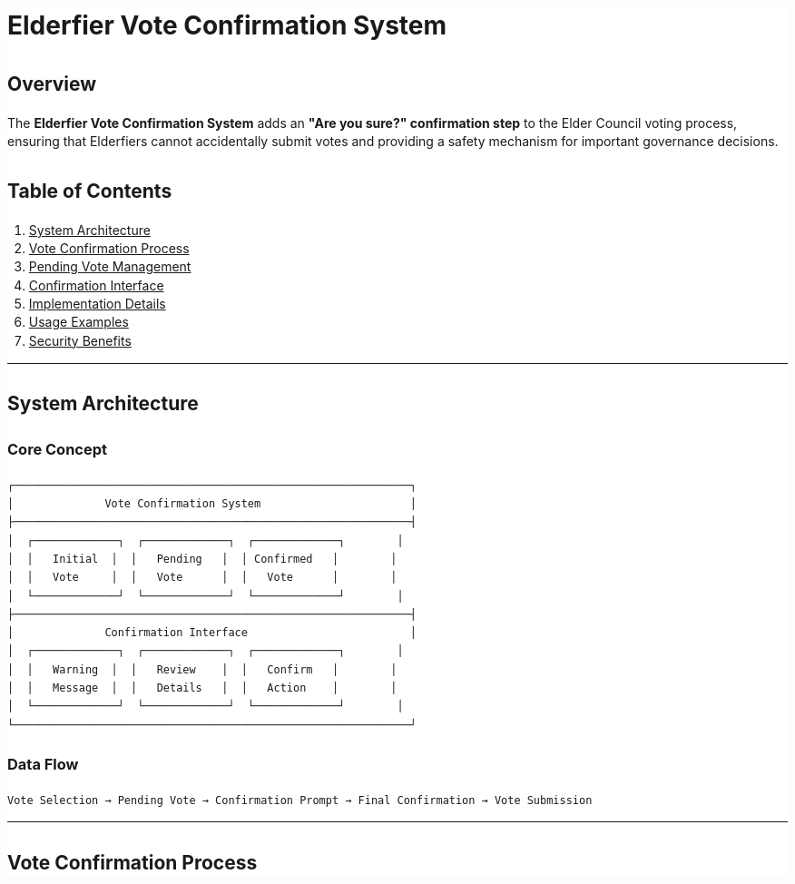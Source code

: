 # Elderfier Vote Confirmation System

## Overview

The **Elderfier Vote Confirmation System** adds an **"Are you sure?" confirmation step** to the Elder Council voting process, ensuring that Elderfiers cannot accidentally submit votes and providing a safety mechanism for important governance decisions.

## Table of Contents

1. [System Architecture](#system-architecture)
2. [Vote Confirmation Process](#vote-confirmation-process)
3. [Pending Vote Management](#pending-vote-management)
4. [Confirmation Interface](#confirmation-interface)
5. [Implementation Details](#implementation-details)
6. [Usage Examples](#usage-examples)
7. [Security Benefits](#security-benefits)

---

## System Architecture

### Core Concept

```
┌─────────────────────────────────────────────────────────────┐
│              Vote Confirmation System                       │
├─────────────────────────────────────────────────────────────┤
│  ┌─────────────┐  ┌─────────────┐  ┌─────────────┐        │
│  │   Initial  │  │   Pending   │  │ Confirmed   │        │
│  │   Vote     │  │   Vote      │  │   Vote      │        │
│  └─────────────┘  └─────────────┘  └─────────────┘        │
├─────────────────────────────────────────────────────────────┤
│              Confirmation Interface                         │
│  ┌─────────────┐  ┌─────────────┐  ┌─────────────┐        │
│  │   Warning  │  │   Review    │  │   Confirm   │        │
│  │   Message  │  │   Details   │  │   Action    │        │
│  └─────────────┘  └─────────────┘  └─────────────┘        │
└─────────────────────────────────────────────────────────────┘
```

### Data Flow

```
Vote Selection → Pending Vote → Confirmation Prompt → Final Confirmation → Vote Submission
```

---

## Vote Confirmation Process
